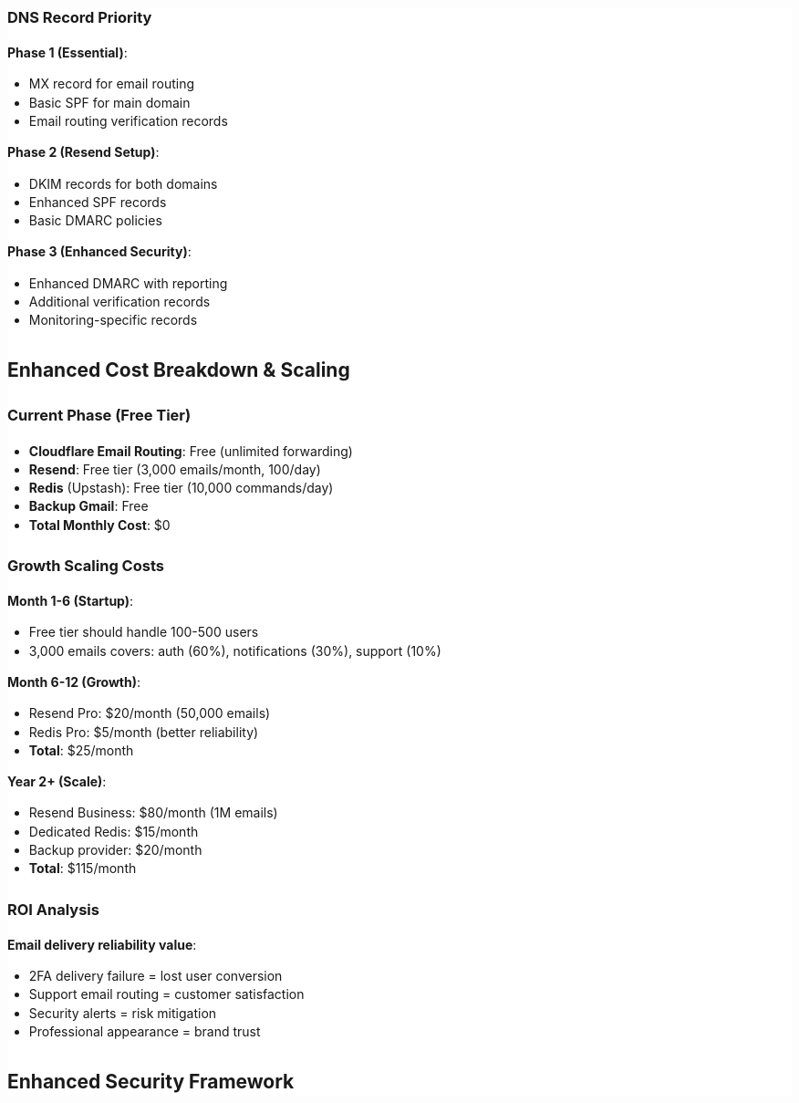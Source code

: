 ### DNS Record Priority

**Phase 1 (Essential)**:
- MX record for email routing
- Basic SPF for main domain
- Email routing verification records

**Phase 2 (Resend Setup)**:
- DKIM records for both domains
- Enhanced SPF records
- Basic DMARC policies

**Phase 3 (Enhanced Security)**:
- Enhanced DMARC with reporting
- Additional verification records
- Monitoring-specific records

## Enhanced Cost Breakdown & Scaling

### Current Phase (Free Tier)
- **Cloudflare Email Routing**: Free (unlimited forwarding)
- **Resend**: Free tier (3,000 emails/month, 100/day)
- **Redis** (Upstash): Free tier (10,000 commands/day)
- **Backup Gmail**: Free
- **Total Monthly Cost**: $0

### Growth Scaling Costs
**Month 1-6 (Startup)**:
- Free tier should handle 100-500 users
- 3,000 emails covers: auth (60%), notifications (30%), support (10%)

**Month 6-12 (Growth)**:
- Resend Pro: $20/month (50,000 emails)
- Redis Pro: $5/month (better reliability)
- **Total**: $25/month

**Year 2+ (Scale)**:
- Resend Business: $80/month (1M emails)
- Dedicated Redis: $15/month
- Backup provider: $20/month
- **Total**: $115/month

### ROI Analysis
**Email delivery reliability value**:
- 2FA delivery failure = lost user conversion
- Support email routing = customer satisfaction
- Security alerts = risk mitigation
- Professional appearance = brand trust

## Enhanced Security Framework
